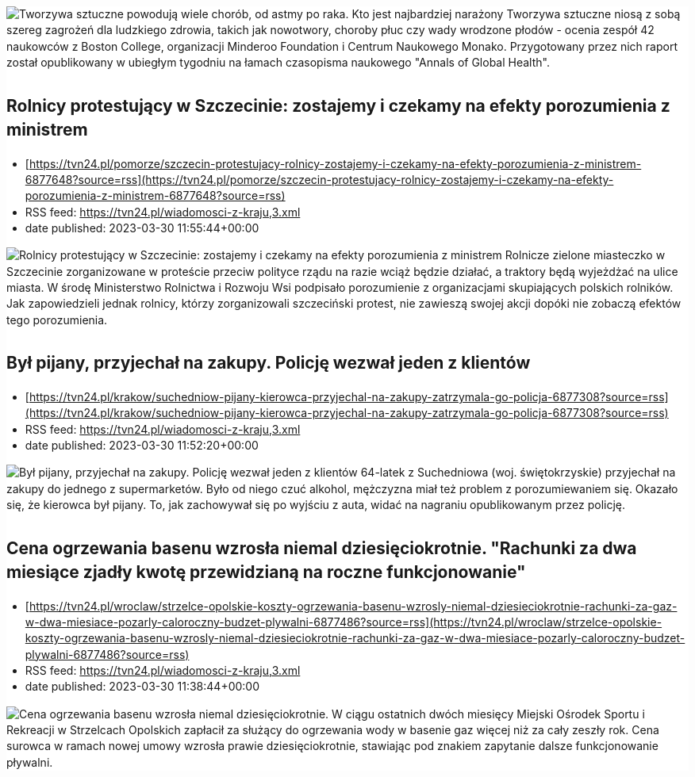 <img alt="Tworzywa sztuczne powodują wiele chorób, od astmy po raka. Kto jest najbardziej narażony" src="https://tvn24.pl/najnowsze/cdn-zdjecie-r53zh2-tworzywa-sztuczne-odpowiadaja-za-szereg-konsekwencji-zdrowotnych-apeluja-naukowcy-6877338/alternates/LANDSCAPE_1280" />
    Tworzywa sztuczne niosą z sobą szereg zagrożeń dla ludzkiego zdrowia, takich jak nowotwory, choroby płuc czy wady wrodzone płodów - ocenia zespół 42 naukowców z Boston College, organizacji Minderoo Foundation i Centrum Naukowego Monako. Przygotowany przez nich raport został opublikowany w ubiegłym tygodniu na łamach czasopisma naukowego "Annals of Global Health".

## Rolnicy protestujący w Szczecinie: zostajemy i czekamy na efekty porozumienia z ministrem
 - [https://tvn24.pl/pomorze/szczecin-protestujacy-rolnicy-zostajemy-i-czekamy-na-efekty-porozumienia-z-ministrem-6877648?source=rss](https://tvn24.pl/pomorze/szczecin-protestujacy-rolnicy-zostajemy-i-czekamy-na-efekty-porozumienia-z-ministrem-6877648?source=rss)
 - RSS feed: https://tvn24.pl/wiadomosci-z-kraju,3.xml
 - date published: 2023-03-30 11:55:44+00:00

<img alt="Rolnicy protestujący w Szczecinie: zostajemy i czekamy na efekty porozumienia z ministrem" src="https://tvn24.pl/najnowsze/cdn-zdjecie-2coeh0-przejazd-traktorow-przez-szczecin-6877533/alternates/LANDSCAPE_1280" />
    Rolnicze zielone miasteczko w Szczecinie zorganizowane w proteście przeciw polityce rządu na razie wciąż będzie działać, a traktory będą wyjeżdżać na ulice miasta. W środę Ministerstwo Rolnictwa i Rozwoju Wsi podpisało porozumienie z organizacjami skupiających polskich rolników. Jak zapowiedzieli jednak rolnicy, którzy zorganizowali szczeciński protest, nie zawieszą swojej akcji dopóki nie zobaczą efektów tego porozumienia.

## Był pijany, przyjechał na zakupy. Policję wezwał jeden z klientów
 - [https://tvn24.pl/krakow/suchedniow-pijany-kierowca-przyjechal-na-zakupy-zatrzymala-go-policja-6877308?source=rss](https://tvn24.pl/krakow/suchedniow-pijany-kierowca-przyjechal-na-zakupy-zatrzymala-go-policja-6877308?source=rss)
 - RSS feed: https://tvn24.pl/wiadomosci-z-kraju,3.xml
 - date published: 2023-03-30 11:52:20+00:00

<img alt="Był pijany, przyjechał na zakupy. Policję wezwał jeden z klientów" src="https://tvn24.pl/krakow/cdn-zdjecie-ee8qmn-pijany-kierowca-przyjechal-na-zakupy-6877370/alternates/LANDSCAPE_1280" />
    64-latek z Suchedniowa (woj. świętokrzyskie) przyjechał na zakupy do jednego z supermarketów. Było od niego czuć alkohol, mężczyzna miał też problem z porozumiewaniem się. Okazało się, że kierowca był pijany. To, jak zachowywał się po wyjściu z auta, widać na nagraniu opublikowanym przez policję.

## Cena ogrzewania basenu wzrosła niemal dziesięciokrotnie. "Rachunki za dwa miesiące zjadły kwotę przewidzianą na roczne funkcjonowanie"
 - [https://tvn24.pl/wroclaw/strzelce-opolskie-koszty-ogrzewania-basenu-wzrosly-niemal-dziesieciokrotnie-rachunki-za-gaz-w-dwa-miesiace-pozarly-caloroczny-budzet-plywalni-6877486?source=rss](https://tvn24.pl/wroclaw/strzelce-opolskie-koszty-ogrzewania-basenu-wzrosly-niemal-dziesieciokrotnie-rachunki-za-gaz-w-dwa-miesiace-pozarly-caloroczny-budzet-plywalni-6877486?source=rss)
 - RSS feed: https://tvn24.pl/wiadomosci-z-kraju,3.xml
 - date published: 2023-03-30 11:38:44+00:00

<img alt="Cena ogrzewania basenu wzrosła niemal dziesięciokrotnie. " src="https://tvn24.pl/najnowsze/cdn-zdjecie-15u1vr-cena-ogrzewania-basenu-wzrosla-dziesieciokrotnie-6877592/alternates/LANDSCAPE_1280" />
    W ciągu ostatnich dwóch miesięcy Miejski Ośrodek Sportu i Rekreacji w Strzelcach Opolskich zapłacił za służący do ogrzewania wody w basenie gaz więcej niż za cały zeszły rok. Cena surowca w ramach nowej umowy wzrosła prawie dziesięciokrotnie, stawiając pod znakiem zapytanie dalsze funkcjonowanie pływalni.
